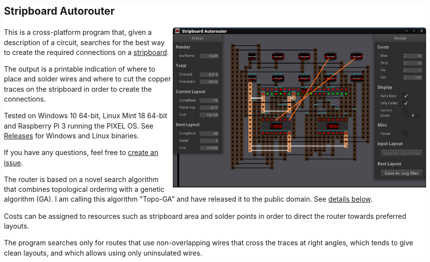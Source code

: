 ## Stripboard Autorouter

<img align="right" width="60%" src="./screenshot.png">

This is a cross-platform program that, given a description of a circuit, searches for the best way to create the required connections on a [stripboard](https://en.wikipedia.org/wiki/Stripboard).

The output is a printable indication of where to place and solder wires and where to cut the copper traces on the stripboard in order to create the connections.

Tested on Windows 10 64-bit, Linux Mint 18 64-bit and Raspberry Pi 3 running the PIXEL OS. See [Releases](https://github.com/rogerdahl/striprouter/releases) for Windows and Linux binaries.

If you have any questions, feel free to [create an issue](https://github.com/rogerdahl/ws2812b-neopixel-stuff/issues/new).

The router is based on a novel search algorithm that combines topological ordering with a genetic algorithm (GA). I am calling this algorithm "Topo-GA" and have released it to the public domain. See [details below](#topo-ga-genetic-autorouting-algorithm).

Costs can be assigned to resources such as stripboard area and solder points in order to direct the router towards preferred layouts.

The program searches only for routes that use non-overlapping wires that cross the traces at right angles, which tends to give clean layouts, and which allows using only uninsulated wires.   
